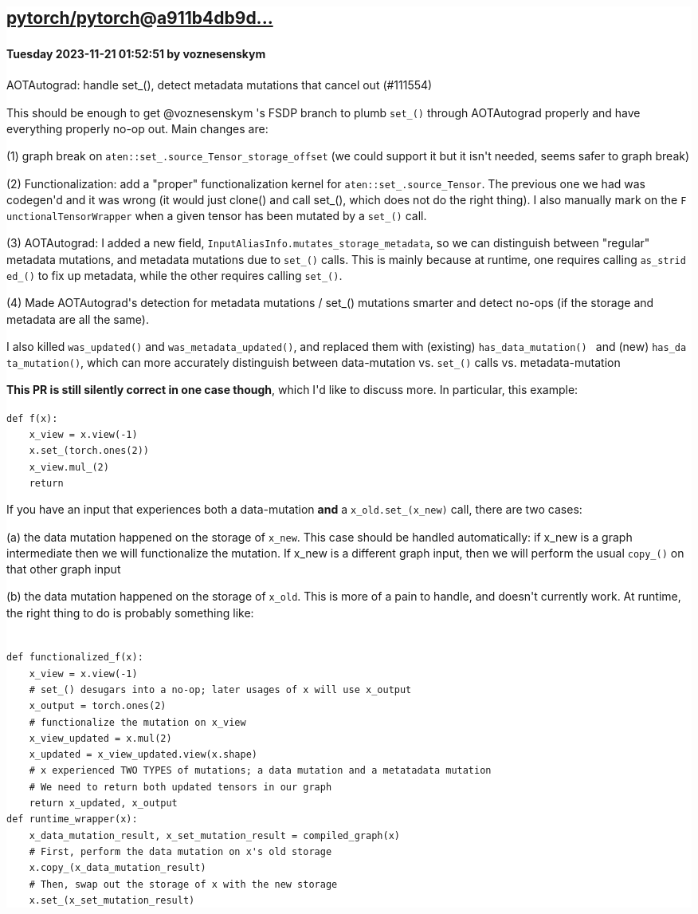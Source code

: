 ## [pytorch/pytorch](https://github.com/pytorch/pytorch)@[a911b4db9d...](https://github.com/pytorch/pytorch/commit/a911b4db9d82238a1d423e2b4c0a3d700217f0c1)
#### Tuesday 2023-11-21 01:52:51 by voznesenskym

AOTAutograd: handle set_(), detect metadata mutations that cancel out (#111554)

This should be enough to get @voznesenskym 's FSDP branch to plumb `set_()` through AOTAutograd properly and have everything properly no-op out. Main changes are:

(1) graph break on `aten::set_.source_Tensor_storage_offset` (we could support it but it isn't needed, seems safer to graph break)

(2) Functionalization: add a "proper" functionalization kernel for `aten::set_.source_Tensor`. The previous one we had was codegen'd and it was wrong (it would just clone() and call set_(), which does not do the right thing). I also manually mark on the `FunctionalTensorWrapper` when a given tensor has been mutated by a `set_()` call.

(3) AOTAutograd: I added a new field, `InputAliasInfo.mutates_storage_metadata`, so we can distinguish between "regular" metadata mutations, and metadata mutations due to `set_()` calls. This is mainly because at runtime, one requires calling `as_strided_()` to fix up metadata, while the other requires calling `set_()`.

(4) Made AOTAutograd's detection for metadata mutations / set_() mutations smarter and detect no-ops (if the storage and metadata are all the same).

I also killed `was_updated()` and `was_metadata_updated()`, and replaced them with (existing) `has_data_mutation() ` and (new) `has_data_mutation()`, which can more accurately distinguish between data-mutation vs. `set_()` calls vs. metadata-mutation

**This PR is still silently correct in one case though**, which I'd like to discuss more. In particular, this example:
```
def f(x):
    x_view = x.view(-1)
    x.set_(torch.ones(2))
    x_view.mul_(2)
    return
```

If you have an input that experiences both a data-mutation **and** a `x_old.set_(x_new)` call, there are two cases:

(a) the data mutation happened on the storage of `x_new`. This case should be handled automatically: if x_new is a graph intermediate then we will functionalize the mutation. If x_new is a different graph input, then we will perform the usual `copy_()` on that other graph input

(b) the data mutation happened on the storage of `x_old`. This is more of a pain to handle, and doesn't currently work. At runtime, the right thing to do is probably something like:
```

def functionalized_f(x):
    x_view = x.view(-1)
    # set_() desugars into a no-op; later usages of x will use x_output
    x_output = torch.ones(2)
    # functionalize the mutation on x_view
    x_view_updated = x.mul(2)
    x_updated = x_view_updated.view(x.shape)
    # x experienced TWO TYPES of mutations; a data mutation and a metatadata mutation
    # We need to return both updated tensors in our graph
    return x_updated, x_output
def runtime_wrapper(x):
    x_data_mutation_result, x_set_mutation_result = compiled_graph(x)
    # First, perform the data mutation on x's old storage
    x.copy_(x_data_mutation_result)
    # Then, swap out the storage of x with the new storage
    x.set_(x_set_mutation_result)
```
